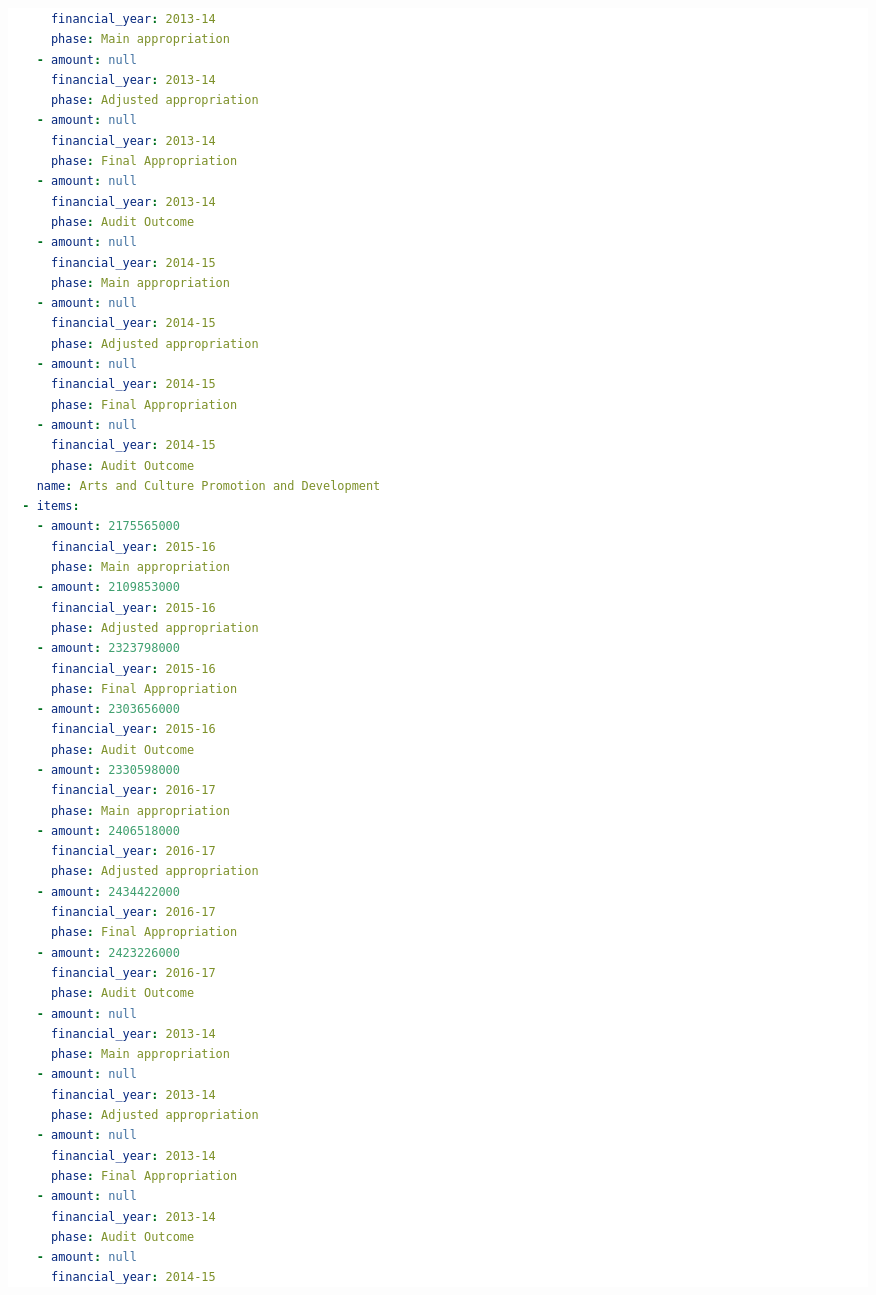 ```yaml
      financial_year: 2013-14
      phase: Main appropriation
    - amount: null
      financial_year: 2013-14
      phase: Adjusted appropriation
    - amount: null
      financial_year: 2013-14
      phase: Final Appropriation
    - amount: null
      financial_year: 2013-14
      phase: Audit Outcome
    - amount: null
      financial_year: 2014-15
      phase: Main appropriation
    - amount: null
      financial_year: 2014-15
      phase: Adjusted appropriation
    - amount: null
      financial_year: 2014-15
      phase: Final Appropriation
    - amount: null
      financial_year: 2014-15
      phase: Audit Outcome
    name: Arts and Culture Promotion and Development
  - items:
    - amount: 2175565000
      financial_year: 2015-16
      phase: Main appropriation
    - amount: 2109853000
      financial_year: 2015-16
      phase: Adjusted appropriation
    - amount: 2323798000
      financial_year: 2015-16
      phase: Final Appropriation
    - amount: 2303656000
      financial_year: 2015-16
      phase: Audit Outcome
    - amount: 2330598000
      financial_year: 2016-17
      phase: Main appropriation
    - amount: 2406518000
      financial_year: 2016-17
      phase: Adjusted appropriation
    - amount: 2434422000
      financial_year: 2016-17
      phase: Final Appropriation
    - amount: 2423226000
      financial_year: 2016-17
      phase: Audit Outcome
    - amount: null
      financial_year: 2013-14
      phase: Main appropriation
    - amount: null
      financial_year: 2013-14
      phase: Adjusted appropriation
    - amount: null
      financial_year: 2013-14
      phase: Final Appropriation
    - amount: null
      financial_year: 2013-14
      phase: Audit Outcome
    - amount: null
      financial_year: 2014-15
```